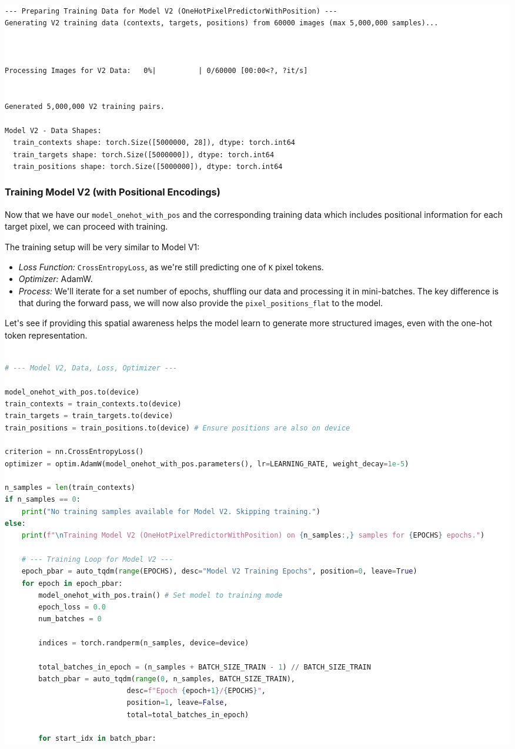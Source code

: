     
    --- Preparing Training Data for Model V2 (OneHotPixelPredictorWithPosition) ---
    Generating V2 training data (contexts, targets, positions) from 60000 images (max 5,000,000 samples)...



    Processing Images for V2 Data:   0%|          | 0/60000 [00:00<?, ?it/s]


    Generated 5,000,000 V2 training pairs.
    
    Model V2 - Data Shapes:
      train_contexts shape: torch.Size([5000000, 28]), dtype: torch.int64
      train_targets shape: torch.Size([5000000]), dtype: torch.int64
      train_positions shape: torch.Size([5000000]), dtype: torch.int64


 ### Training Model V2 (with Positional Encodings)

 Now that we have our `model_onehot_with_pos` and the corresponding training data which includes positional information for each target pixel, we can proceed with training.

 The training setup will be very similar to Model V1:
 -   *Loss Function:* `CrossEntropyLoss`, as we're still predicting one of `K` pixel tokens.
 -   *Optimizer:* AdamW.
 -   *Process:* We'll iterate for a set number of epochs, shuffling our data and processing it in mini-batches. The key difference is that during the forward pass, we will now also provide the `pixel_positions_flat` to the model.

 Let's see if providing this spatial awareness helps the model learn to generate more structured images, even with the one-hot token representation.


```python

# --- Model V2, Data, Loss, Optimizer ---

model_onehot_with_pos.to(device)
train_contexts = train_contexts.to(device)
train_targets = train_targets.to(device)
train_positions = train_positions.to(device) # Ensure positions are also on device

criterion = nn.CrossEntropyLoss()
optimizer = optim.AdamW(model_onehot_with_pos.parameters(), lr=LEARNING_RATE, weight_decay=1e-5)

n_samples = len(train_contexts)
if n_samples == 0:
    print("No training samples available for Model V2. Skipping training.")
else:
    print(f"\nTraining Model V2 (OneHotPixelPredictorWithPosition) on {n_samples:,} samples for {EPOCHS} epochs.")

    # --- Training Loop for Model V2 ---
    epoch_pbar = auto_tqdm(range(EPOCHS), desc="Model V2 Training Epochs", position=0, leave=True)
    for epoch in epoch_pbar:
        model_onehot_with_pos.train() # Set model to training mode
        epoch_loss = 0.0
        num_batches = 0
        
        indices = torch.randperm(n_samples, device=device)
        
        total_batches_in_epoch = (n_samples + BATCH_SIZE_TRAIN - 1) // BATCH_SIZE_TRAIN
        batch_pbar = auto_tqdm(range(0, n_samples, BATCH_SIZE_TRAIN), 
                             desc=f"Epoch {epoch+1}/{EPOCHS}", 
                             position=1, leave=False, 
                             total=total_batches_in_epoch)

        for start_idx in batch_pbar:
```
